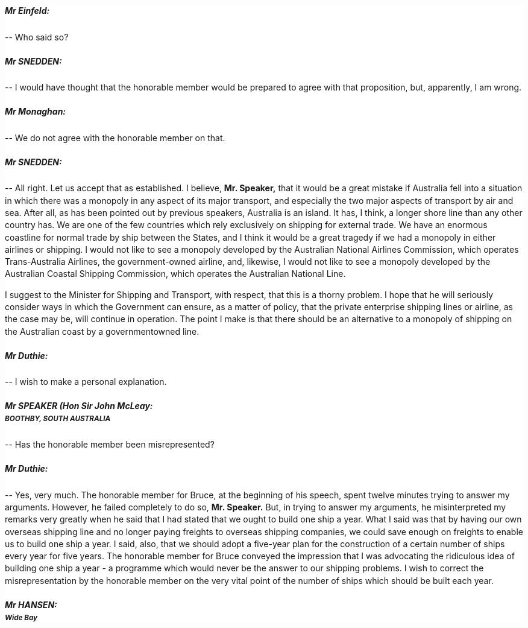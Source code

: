 ##### Mr Einfeld:

-- Who said so? 

##### Mr SNEDDEN:

-- I would have thought that the honorable member would be prepared to agree with that proposition, but, apparently, I am wrong. 

##### Mr Monaghan:

-- We do not agree with the honorable member on that. 

##### Mr SNEDDEN:

-- All right. Let us accept that as established. I believe,  **Mr. Speaker,**  that it would be a great mistake if Australia fell into a situation in which there was a monopoly in any aspect of its major transport, and especially the two major aspects of transport by air and sea. After all, as has been pointed out by previous speakers, Australia is an island. It has, I think, a longer shore line than any other country has. We are one of the few countries which rely exclusively on shipping for external trade. We have an enormous coastline for normal trade by ship between the States, and I think it would be a great tragedy if we had a monopoly in either airlines or shipping. I would not like to see a monopoly developed by the Australian National Airlines Commission, which operates Trans-Australia Airlines, the government-owned airline, and, likewise, I would not like to see a monopoly developed by the Australian Coastal Shipping Commission, which operates the Australian National Line. 

I suggest to the Minister for Shipping and Transport, with respect, that this is a thorny problem. I hope that he will seriously consider ways in which the Government can ensure, as a matter of policy, that the private enterprise shipping lines or airline, as the case may be, will continue in operation. The point I make is that there should be an alternative to a monopoly of shipping on the Australian coast by a governmentowned line. 

##### Mr Duthie:

--  I wish to make a personal explanation. 

##### Mr SPEAKER (Hon Sir John McLeay:<br><small class="text-muted">BOOTHBY, SOUTH AUSTRALIA</small>

-- Has the honorable member been misrepresented? 

##### Mr Duthie:

--  Yes, very much. The honorable member for Bruce, at the beginning of his speech, spent twelve minutes trying to answer my arguments. However, he failed completely to do so,  **Mr. Speaker.**  But, in trying to answer my arguments, he misinterpreted my remarks very greatly when he said that I had stated that we ought to build one ship a year. What I said was that by having our own overseas shipping line and no longer paying freights to overseas shipping companies, we could save enough on freights to enable us to build one ship a year. I said, also, that we should adopt a five-year plan for the construction of a certain number of ships every year for five years. The honorable member for Bruce conveyed the impression that I was advocating the ridiculous idea of building one ship a year - a programme which would never be the answer to our shipping problems. I wish to correct the misrepresentation by the honorable member on the very vital point of the number of ships which should be built each year. 

##### Mr HANSEN:<br><small class="text-muted">Wide Bay</small>
